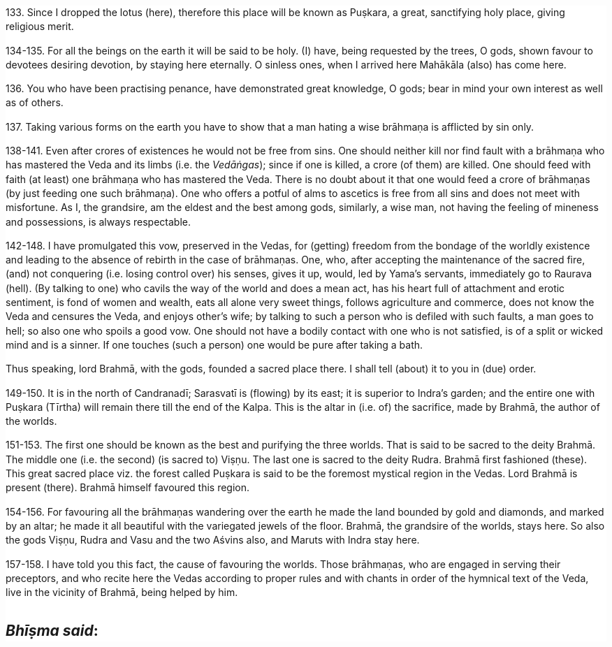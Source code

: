 133\. Since I dropped the lotus (here), therefore this place will be known as Puṣkara, a great, sanctifying holy place, giving religious merit.

134-135. For all the beings on the earth it will be said to be holy. (I) have, being requested by the trees, O gods, shown favour to devotees desiring devotion, by staying here eternally. O sinless ones, when I arrived here Mahākāla (also) has come here.

136\. You who have been practising penance, have demonstrated great knowledge, O gods; bear in mind your own interest as well as of others.

137\. Taking various forms on the earth you have to show that a man hating a wise brāhmaṇa is afflicted by sin only.

138-141. Even after crores of existences he would not be free from sins. One should neither kill nor find fault with a brāhmaṇa who has mastered the Veda and its limbs (i.e. the *Vedāṅgas*); since if one is killed, a crore (of them) are killed. One should feed with faith (at least) one brāhmaṇa who has mastered the Veda. There is no doubt about it that one would feed a crore of brāhmaṇas (by just feeding one such brāhmaṇa). One who offers a potful of alms to ascetics is free from all sins and does not meet with misfortune. As I, the grandsire, am the eldest and the best among gods, similarly, a wise man, not having the feeling of mineness and possessions, is always respectable.

142-148. I have promulgated this vow, preserved in the Vedas, for (getting) freedom from the bondage of the worldly existence and leading to the absence of rebirth in the case of brāhmaṇas. One, who, after accepting the maintenance of the sacred fire, (and) not conquering (i.e. losing control over) his senses, gives it up, would, led by Yama’s servants, immediately go to Raurava (hell). (By talking to one) who cavils the way of the world and does a mean act, has his heart full of attachment and erotic sentiment, is fond of women and wealth, eats all alone very sweet things, follows agriculture and commerce, does not know the Veda and censures the Veda, and enjoys other’s wife; by talking to such a person who is defiled with such faults, a man goes to hell; so also one who spoils a good vow. One should not have a bodily contact with one who is not satisfied, is of a split or wicked mind and is a sinner. If one touches (such a person) one would be pure after taking a bath.

Thus speaking, lord Brahmā, with the gods, founded a sacred place there. I shall tell (about) it to you in (due) order.

149-150. It is in the north of Candranadī; Sarasvatī is (flowing) by its east; it is superior to Indra’s garden; and the entire one with Puṣkara (Tīrtha) will remain there till the end of the Kalpa. This is the altar in (i.e. of) the sacrifice, made by Brahmā, the author of the worlds.

151-153. The first one should be known as the best and purifying the three worlds. That is said to be sacred to the deity Brahmā. The middle one (i.e. the second) (is sacred to) Viṣṇu. The last one is sacred to the deity Rudra. Brahmā first fashioned (these). This great sacred place viz. the forest called Puṣkara is said to be the foremost mystical region in the Vedas. Lord Brahmā is present (there). Brahmā himself favoured this region.

154-156. For favouring all the brāhmaṇas wandering over the earth he made the land bounded by gold and diamonds, and marked by an altar; he made it all beautiful with the variegated jewels of the floor. Brahmā, the grandsire of the worlds, stays here. So also the gods Viṣṇu, Rudra and Vasu and the two Aśvins also, and Maruts with Indra stay here.

157-158. I have told you this fact, the cause of favouring the worlds. Those brāhmaṇas, who are engaged in serving their preceptors, and who recite here the Vedas according to proper rules and with chants in order of the hymnical text of the Veda, live in the vicinity of Brahmā, being helped by him.

## *Bhīṣma said*:
